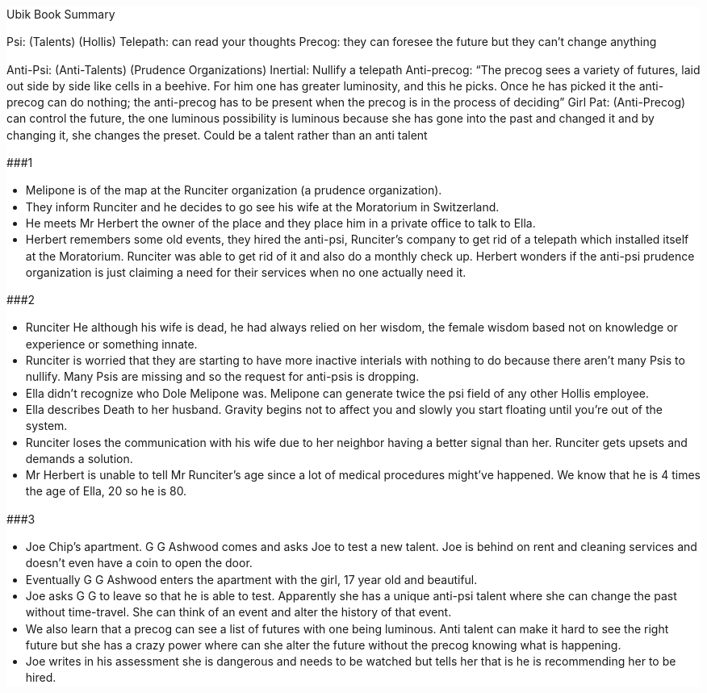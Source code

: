 
Ubik Book Summary


Psi: (Talents) (Hollis)
Telepath: can read your thoughts
Precog: they can foresee the future but they can’t change anything

Anti-Psi: (Anti-Talents) (Prudence Organizations)
Inertial: Nullify a telepath
Anti-precog: “The precog sees a variety of futures, laid out side by side like cells in a beehive. For him one has greater luminosity, and this he picks. Once he has picked it the anti-precog can do nothing; the anti-precog has to be present when the precog is in the process of deciding”
Girl Pat: (Anti-Precog) can control the future, the one luminous possibility is luminous because she has gone into the past and changed it and by changing it, she changes the preset. Could be a talent rather than an anti talent


###1
* Melipone is of the map at the Runciter organization (a prudence organization).
* They inform Runciter and he decides to go see his wife at the Moratorium in Switzerland.
* He meets Mr Herbert the owner of the place and they place him in a private office to talk to Ella.
* Herbert remembers some old events, they hired the anti-psi, Runciter’s company to get rid of a telepath which installed itself at the Moratorium. Runciter was able to get rid of it and also do a monthly check up. Herbert wonders if the anti-psi prudence organization is just claiming a need for their services when no one actually need it.

###2
* Runciter He although his wife is dead, he had always relied on her wisdom, the female wisdom based not on knowledge or experience or something innate.
* Runciter is worried that they are starting to have more inactive interials with nothing to do because there aren’t many Psis to nullify. Many Psis are missing and so the request for anti-psis is dropping.
* Ella didn’t recognize who Dole Melipone was. Melipone can generate twice the psi field of any other Hollis employee.
* Ella describes Death to her husband. Gravity begins not to affect you and slowly you start floating until you’re out of the system.
* Runciter loses the communication with his wife due to her neighbor having a better signal than her. Runciter gets upsets and demands a solution.
* Mr Herbert is unable to tell Mr Runciter’s age since a lot of medical procedures might’ve happened. We know that he is 4 times the age of Ella, 20 so he is 80.

###3
* Joe Chip’s apartment. G G Ashwood comes and asks Joe to test a new talent. Joe is behind on rent and cleaning services and doesn’t even have a coin to open the door.
* Eventually G G Ashwood enters the apartment with the girl, 17 year old and beautiful.
* Joe asks G G to leave so that he is able to test. Apparently she has a unique anti-psi talent where she can change the past without time-travel. She can think of an event and alter the history of that event.
* We also learn that a precog can see a list of futures with one being luminous. Anti talent can make it hard to see the right future but she has a crazy power where can she alter the future without the precog knowing what is happening.
* Joe writes in his assessment she is dangerous and needs to be watched but tells her that is he is recommending her to be hired.
